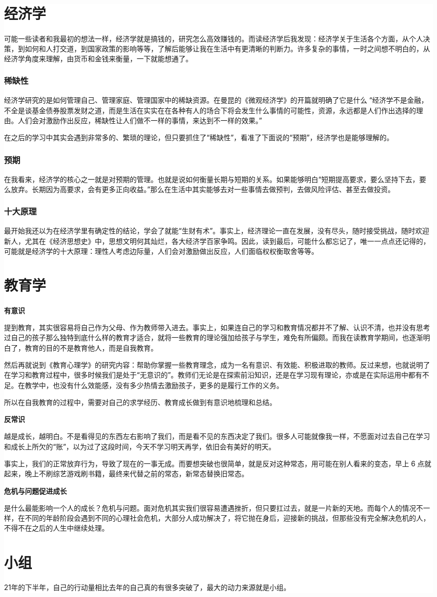 # **经济**学

可能一些读者和我最初的想法一样，经济学就是搞钱的，研究怎么高效赚钱的。而读经济学后我发现：经济学关于生活各个方面，从个人决策，到如何和人打交道，到国家政策的影响等等，了解后能够让我在生活中有更清晰的判断力。许多复杂的事情，一时之间想不明白的，从经济学角度来理解，由货币和金钱来衡量，一下就能想通了。

### **稀缺性**

经济学研究的是如何管理自己、管理家庭、管理国家中的稀缺资源。在曼昆的《微观经济学》的开篇就明确了它是什么 “经济学不是金融，不全是谈基金债券股票发财之道，而是生活在实实在在各种有人的场合下将会发生什么事情的可能性，资源，永远都是人们作出选择的理由。人们会对激励作出反应，稀缺性让人们做不一样的事情，来达到不一样的效果。”



在之后的学习中其实会遇到非常多的、繁琐的理论，但只要抓住了“稀缺性”，看准了下面说的“预期”，经济学也是能够理解的。

### **预期**

在我看来，经济学的核心之一就是对预期的管理。也就是说如何衡量长期与短期的关系。如果能够明白“短期提高要求，要么坚持下去，要么放弃。长期因为高要求，会有更多正向收益。”那么在生活中其实能够去对一些事情去做预判，去做风险评估、甚至去做投资。

### **十大原理**

最开始我还以为在经济学里有确定性的结论，学会了就能“生财有术”。事实上，经济理论一直在发展，没有尽头，随时接受挑战，随时欢迎新人，尤其在《经济思想史》中，思想文明何其灿烂，各大经济学百家争鸣。因此，读到最后，可能什么都忘记了，唯一一点点还记得的，可能就是经济学的十大原理：理性人考虑边际量，人们会对激励做出反应，人们面临权权衡取舍等等。

# **教育**学

**有意识**

提到教育，其实很容易将自己作为父母、作为教师带入进去。事实上，如果连自己的学习和教育情况都并不了解、认识不清，也并没有思考过自己的孩子那么独特到底什么样的教育才适合，就将一些教育的理论强加给孩子与学生，难免有所偏颇。而我在读教育学期间，也逐渐明白了，教育的目的不是教育他人，而是自我教育。



然后再就说到《教育心理学》的研究内容：帮助你掌握一些教育理念，成为一名有意识、有效能、积极进取的教师。反过来想，也就说明了在学习和教育过程中，很多时候我们是处于“无意识的”。教师们无论是在探索前沿知识，还是在学习现有理论，亦或是在实际运用中都有不足。在教学中，也没有什么效能感，没有多少热情去激励孩子，更多的是履行工作的义务。



所以在自我教育的过程中，需要对自己的求学经历、教育成长做到有意识地梳理和总结。

**反常识**

越是成长，越明白。不是看得见的东西左右影响了我们，而是看不见的东西决定了我们。很多人可能就像我一样，不愿面对过去自己在学习和成长上所欠的“账”，以为过了这段时间，今天不学习明天再学，依旧会有美好的明天。



事实上，我们的正常放弃行为，导致了现在的一事无成。而要想突破也很简单，就是反对这种常态，用可能在别人看来的变态，早上 6 点就起来，晚上不刷综艺游戏刷书籍，最终来代替之前的常态，新常态替换旧常态。

**危机与问题促进成长**

是什么最能影响一个人的成长？危机与问题。面对危机其实我们很容易遭遇挫折，但只要扛过去，就是一片新的天地。而每个人的情况不一样，在不同的年龄阶段会遇到不同的心理社会危机，大部分人成功解决了，将它抛在身后，迎接新的挑战，但那些没有完全解决危机的人，不得不在之后的人生中继续处理。

# 小组

21年的下半年，自己的行动量相比去年的自己真的有很多突破了，最大的动力来源就是小组。
